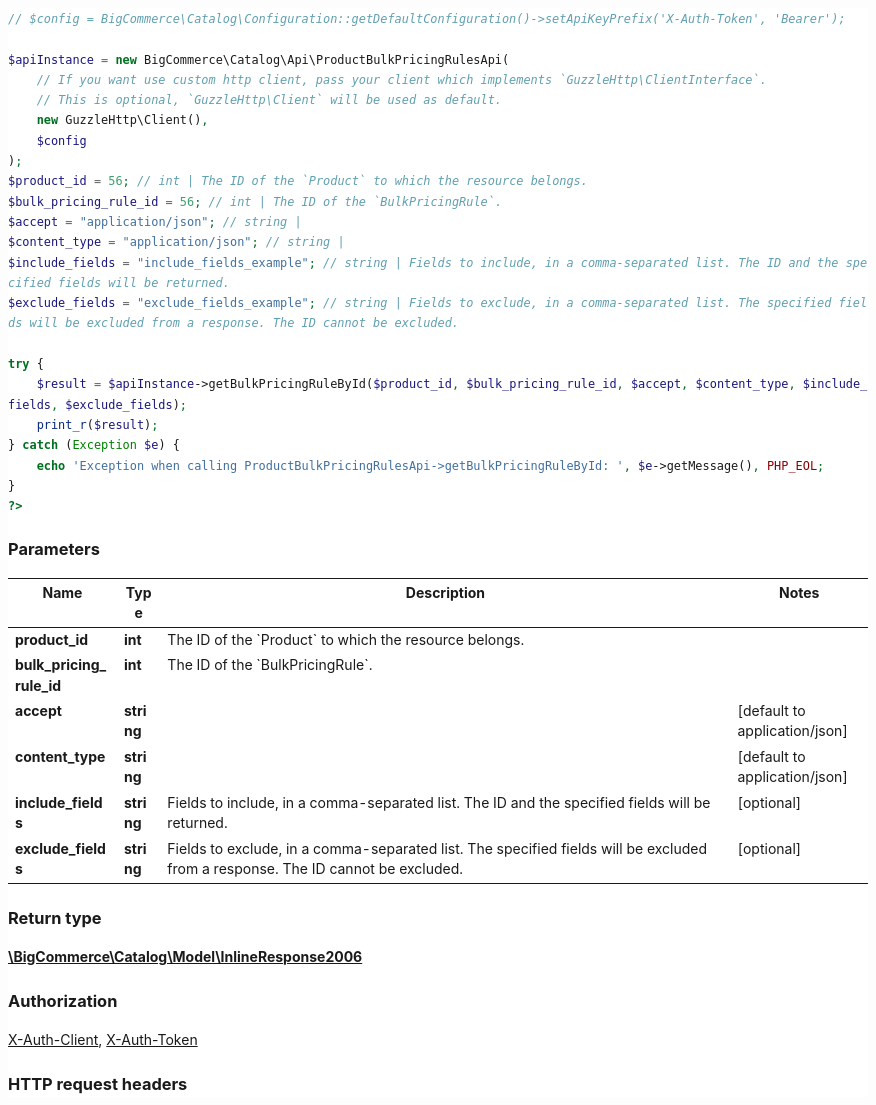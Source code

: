 ```php
// $config = BigCommerce\Catalog\Configuration::getDefaultConfiguration()->setApiKeyPrefix('X-Auth-Token', 'Bearer');

$apiInstance = new BigCommerce\Catalog\Api\ProductBulkPricingRulesApi(
    // If you want use custom http client, pass your client which implements `GuzzleHttp\ClientInterface`.
    // This is optional, `GuzzleHttp\Client` will be used as default.
    new GuzzleHttp\Client(),
    $config
);
$product_id = 56; // int | The ID of the `Product` to which the resource belongs.
$bulk_pricing_rule_id = 56; // int | The ID of the `BulkPricingRule`.
$accept = "application/json"; // string | 
$content_type = "application/json"; // string | 
$include_fields = "include_fields_example"; // string | Fields to include, in a comma-separated list. The ID and the specified fields will be returned.
$exclude_fields = "exclude_fields_example"; // string | Fields to exclude, in a comma-separated list. The specified fields will be excluded from a response. The ID cannot be excluded.

try {
    $result = $apiInstance->getBulkPricingRuleById($product_id, $bulk_pricing_rule_id, $accept, $content_type, $include_fields, $exclude_fields);
    print_r($result);
} catch (Exception $e) {
    echo 'Exception when calling ProductBulkPricingRulesApi->getBulkPricingRuleById: ', $e->getMessage(), PHP_EOL;
}
?>
```

### Parameters

Name | Type | Description  | Notes
------------- | ------------- | ------------- | -------------
 **product_id** | **int**| The ID of the &#x60;Product&#x60; to which the resource belongs. |
 **bulk_pricing_rule_id** | **int**| The ID of the &#x60;BulkPricingRule&#x60;. |
 **accept** | **string**|  | [default to application/json]
 **content_type** | **string**|  | [default to application/json]
 **include_fields** | **string**| Fields to include, in a comma-separated list. The ID and the specified fields will be returned. | [optional]
 **exclude_fields** | **string**| Fields to exclude, in a comma-separated list. The specified fields will be excluded from a response. The ID cannot be excluded. | [optional]

### Return type

[**\BigCommerce\Catalog\Model\InlineResponse2006**](../Model/InlineResponse2006.md)

### Authorization

[X-Auth-Client](../../README.md#X-Auth-Client), [X-Auth-Token](../../README.md#X-Auth-Token)

### HTTP request headers
